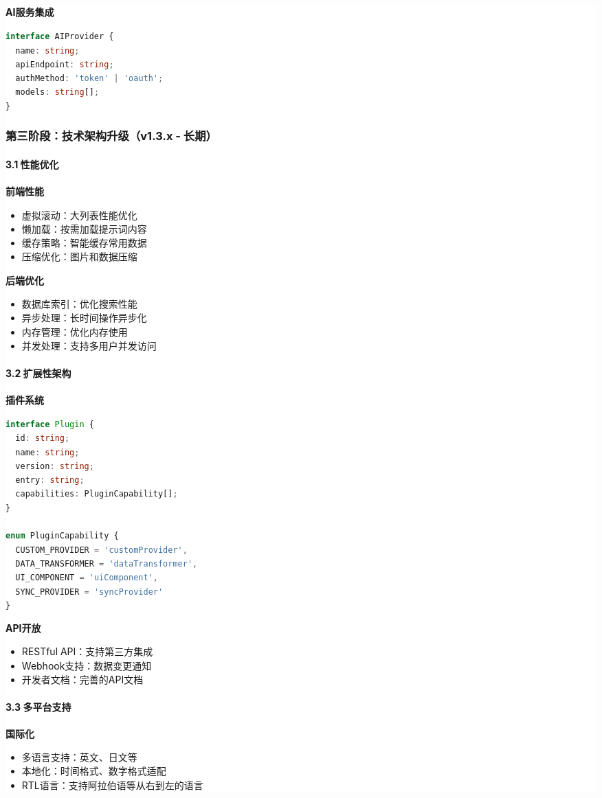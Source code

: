 **AI服务集成**
```typescript
interface AIProvider {
  name: string;
  apiEndpoint: string;
  authMethod: 'token' | 'oauth';
  models: string[];
}
```

### 第三阶段：技术架构升级（v1.3.x - 长期）

#### 3.1 性能优化

**前端性能**
- 虚拟滚动：大列表性能优化
- 懒加载：按需加载提示词内容
- 缓存策略：智能缓存常用数据
- 压缩优化：图片和数据压缩

**后端优化**
- 数据库索引：优化搜索性能
- 异步处理：长时间操作异步化
- 内存管理：优化内存使用
- 并发处理：支持多用户并发访问

#### 3.2 扩展性架构

**插件系统**
```typescript
interface Plugin {
  id: string;
  name: string;
  version: string;
  entry: string;
  capabilities: PluginCapability[];
}

enum PluginCapability {
  CUSTOM_PROVIDER = 'customProvider',
  DATA_TRANSFORMER = 'dataTransformer', 
  UI_COMPONENT = 'uiComponent',
  SYNC_PROVIDER = 'syncProvider'
}
```

**API开放**
- RESTful API：支持第三方集成
- Webhook支持：数据变更通知
- 开发者文档：完善的API文档

#### 3.3 多平台支持

**国际化**
- 多语言支持：英文、日文等
- 本地化：时间格式、数字格式适配
- RTL语言：支持阿拉伯语等从右到左的语言
